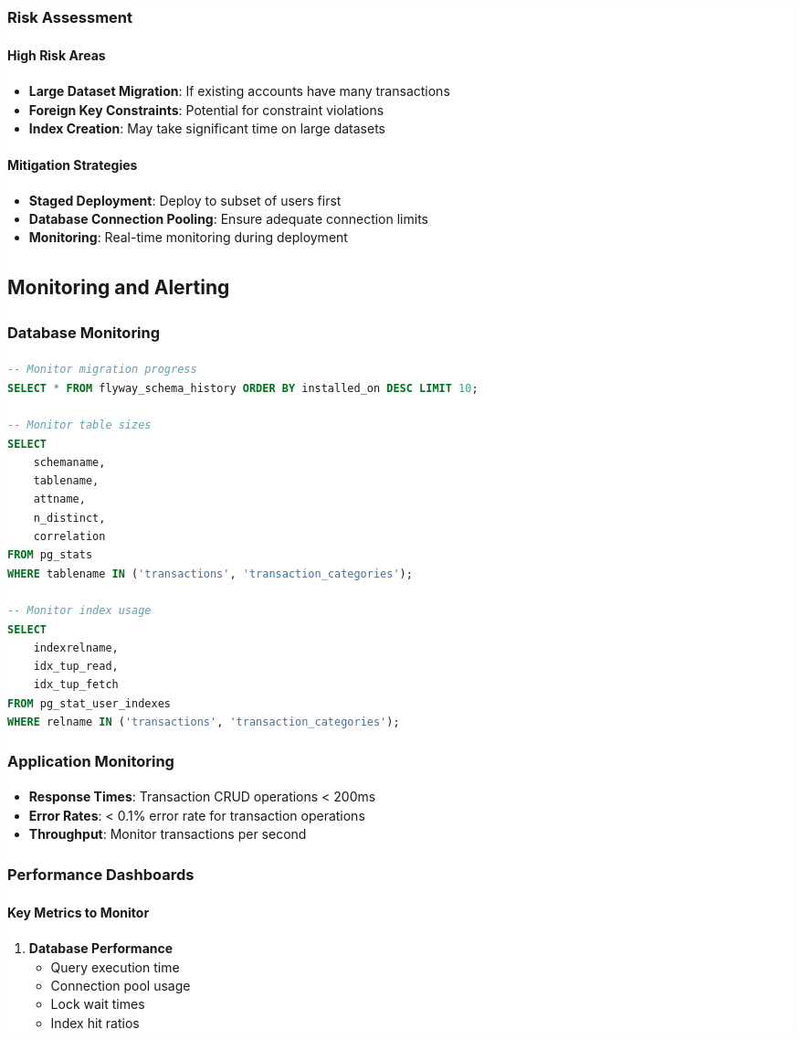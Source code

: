 ### Risk Assessment

#### High Risk Areas
- **Large Dataset Migration**: If existing accounts have many transactions
- **Foreign Key Constraints**: Potential for constraint violations
- **Index Creation**: May take significant time on large datasets

#### Mitigation Strategies
- **Staged Deployment**: Deploy to subset of users first
- **Database Connection Pooling**: Ensure adequate connection limits
- **Monitoring**: Real-time monitoring during deployment

## Monitoring and Alerting

### Database Monitoring
```sql
-- Monitor migration progress
SELECT * FROM flyway_schema_history ORDER BY installed_on DESC LIMIT 10;

-- Monitor table sizes
SELECT
    schemaname,
    tablename,
    attname,
    n_distinct,
    correlation
FROM pg_stats
WHERE tablename IN ('transactions', 'transaction_categories');

-- Monitor index usage
SELECT
    indexrelname,
    idx_tup_read,
    idx_tup_fetch
FROM pg_stat_user_indexes
WHERE relname IN ('transactions', 'transaction_categories');
```

### Application Monitoring
- **Response Times**: Transaction CRUD operations < 200ms
- **Error Rates**: < 0.1% error rate for transaction operations
- **Throughput**: Monitor transactions per second

### Performance Dashboards

#### Key Metrics to Monitor
1. **Database Performance**
   - Query execution time
   - Connection pool usage
   - Lock wait times
   - Index hit ratios
